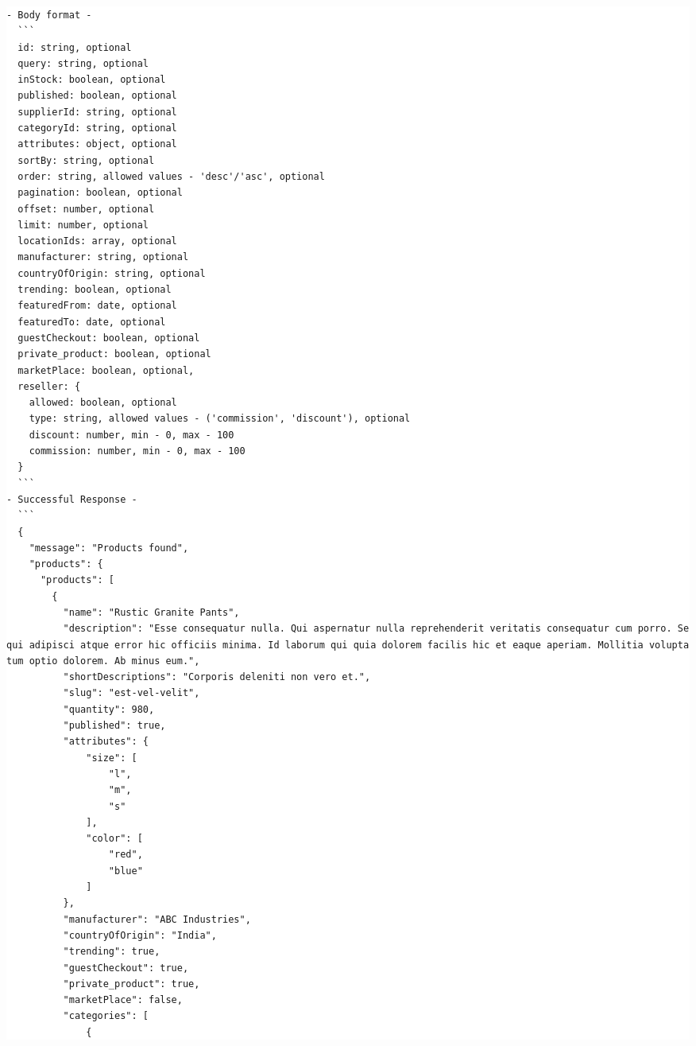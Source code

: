     - Body format -
      ```
      id: string, optional
      query: string, optional
      inStock: boolean, optional
      published: boolean, optional
      supplierId: string, optional
      categoryId: string, optional
      attributes: object, optional
      sortBy: string, optional
      order: string, allowed values - 'desc'/'asc', optional
      pagination: boolean, optional
      offset: number, optional
      limit: number, optional
      locationIds: array, optional
      manufacturer: string, optional
      countryOfOrigin: string, optional
      trending: boolean, optional
      featuredFrom: date, optional
      featuredTo: date, optional
      guestCheckout: boolean, optional
      private_product: boolean, optional
      marketPlace: boolean, optional,
      reseller: {
        allowed: boolean, optional
        type: string, allowed values - ('commission', 'discount'), optional
        discount: number, min - 0, max - 100
        commission: number, min - 0, max - 100
      }
      ```
    - Successful Response -
      ```
      {
        "message": "Products found",
        "products": {
          "products": [
            {
              "name": "Rustic Granite Pants",
              "description": "Esse consequatur nulla. Qui aspernatur nulla reprehenderit veritatis consequatur cum porro. Sequi adipisci atque error hic officiis minima. Id laborum qui quia dolorem facilis hic et eaque aperiam. Mollitia voluptatum optio dolorem. Ab minus eum.",
              "shortDescriptions": "Corporis deleniti non vero et.",
              "slug": "est-vel-velit",
              "quantity": 980,
              "published": true,
              "attributes": {
                  "size": [
                      "l",
                      "m",
                      "s"
                  ],
                  "color": [
                      "red",
                      "blue"
                  ]
              },
              "manufacturer": "ABC Industries",
              "countryOfOrigin": "India",
              "trending": true,
              "guestCheckout": true,
              "private_product": true,
              "marketPlace": false,
              "categories": [
                  {